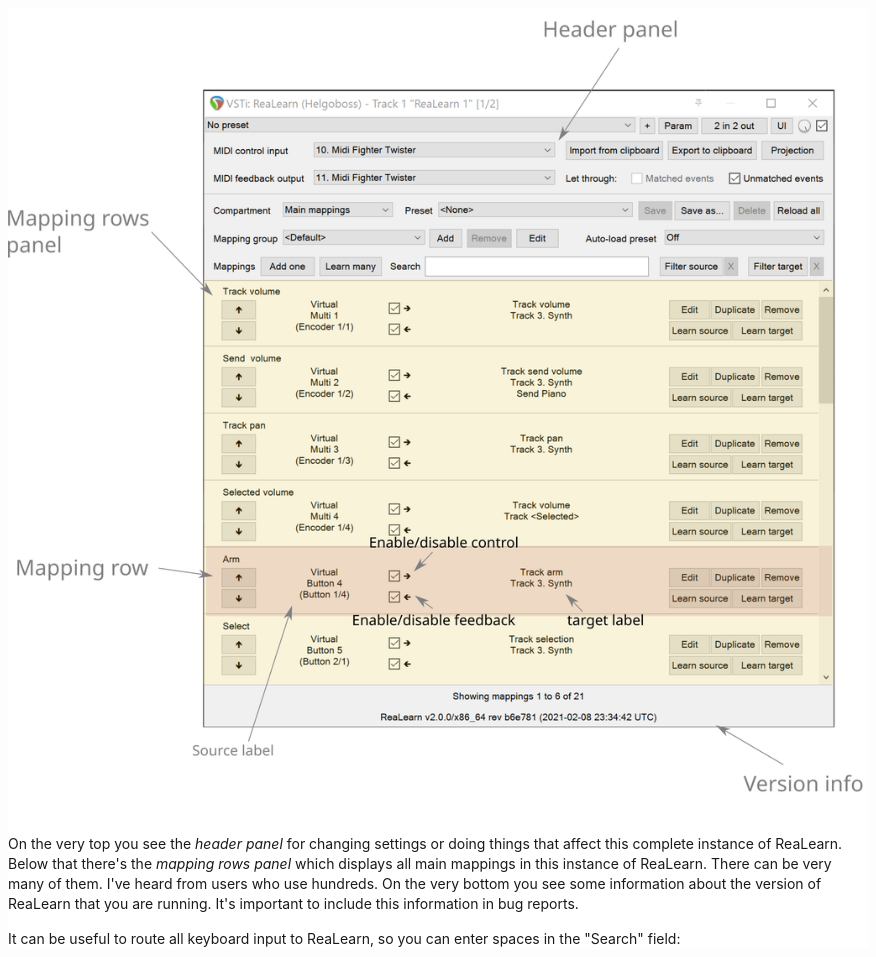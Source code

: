 ![Main panel](images/screenshot-main-panel-annotated.svg)

On the very top you see the _header panel_ for changing settings or doing things that affect
this complete instance of ReaLearn. Below that there's the _mapping rows panel_ which displays all
main mappings in this instance of ReaLearn. There can be very many of them. I've heard from users who use
hundreds. On the very bottom you see some information about the version of ReaLearn that you are
running. It's important to include this information in bug reports.

It can be useful to route all keyboard input to ReaLearn, so you can enter spaces in the "Search" field:
